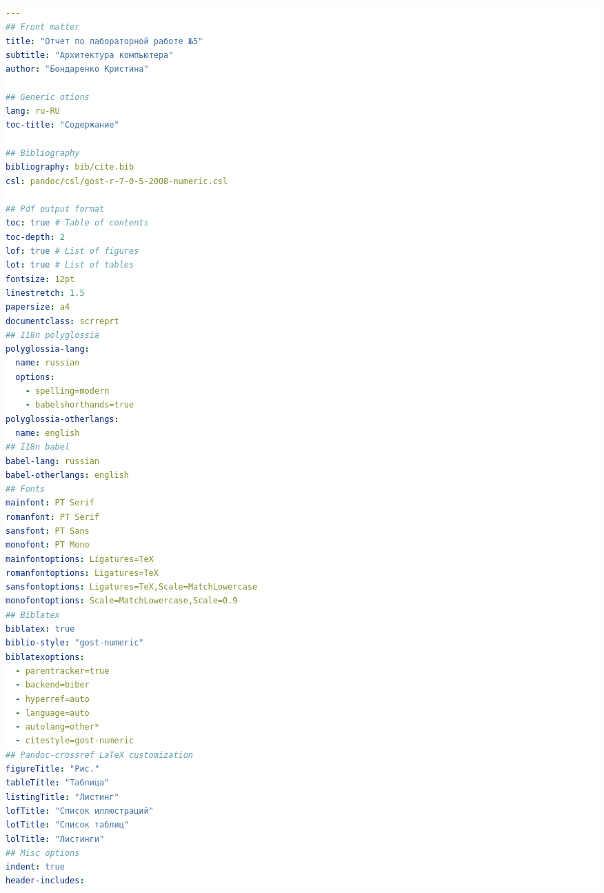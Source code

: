 ```yaml
---
## Front matter
title: "Отчет по лабораторной работе №5"
subtitle: "Архитектура компьютера"
author: "Бондаренко Кристина"

## Generic otions
lang: ru-RU
toc-title: "Содержание"

## Bibliography
bibliography: bib/cite.bib
csl: pandoc/csl/gost-r-7-0-5-2008-numeric.csl

## Pdf output format
toc: true # Table of contents
toc-depth: 2
lof: true # List of figures
lot: true # List of tables
fontsize: 12pt
linestretch: 1.5
papersize: a4
documentclass: scrreprt
## I18n polyglossia
polyglossia-lang:
  name: russian
  options:
	- spelling=modern
	- babelshorthands=true
polyglossia-otherlangs:
  name: english
## I18n babel
babel-lang: russian
babel-otherlangs: english
## Fonts
mainfont: PT Serif
romanfont: PT Serif
sansfont: PT Sans
monofont: PT Mono
mainfontoptions: Ligatures=TeX
romanfontoptions: Ligatures=TeX
sansfontoptions: Ligatures=TeX,Scale=MatchLowercase
monofontoptions: Scale=MatchLowercase,Scale=0.9
## Biblatex
biblatex: true
biblio-style: "gost-numeric"
biblatexoptions:
  - parentracker=true
  - backend=biber
  - hyperref=auto
  - language=auto
  - autolang=other*
  - citestyle=gost-numeric
## Pandoc-crossref LaTeX customization
figureTitle: "Рис."
tableTitle: "Таблица"
listingTitle: "Листинг"
lofTitle: "Список иллюстраций"
lotTitle: "Список таблиц"
lolTitle: "Листинги"
## Misc options
indent: true
header-includes:
```